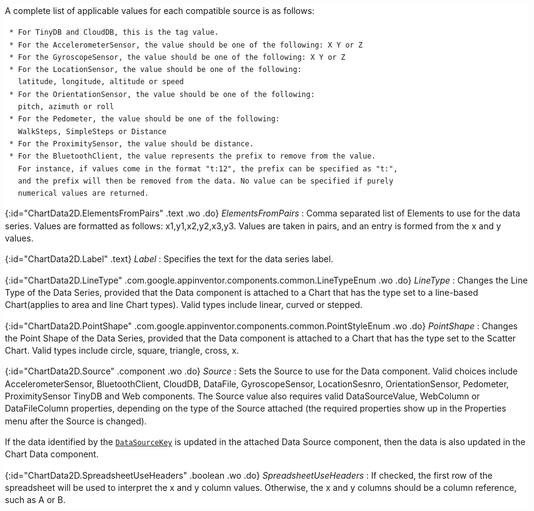    A complete list of applicable values for each compatible source is as follows:

     * For TinyDB and CloudDB, this is the tag value.
     * For the AccelerometerSensor, the value should be one of the following: X Y or Z
     * For the GyroscopeSensor, the value should be one of the following: X Y or Z
     * For the LocationSensor, the value should be one of the following:
       latitude, longitude, altitude or speed
     * For the OrientationSensor, the value should be one of the following:
       pitch, azimuth or roll
     * For the Pedometer, the value should be one of the following:
       WalkSteps, SimpleSteps or Distance
     * For the ProximitySensor, the value should be distance.
     * For the BluetoothClient, the value represents the prefix to remove from the value.
       For instance, if values come in the format "t:12", the prefix can be specified as "t:",
       and the prefix will then be removed from the data. No value can be specified if purely
       numerical values are returned.

{:id="ChartData2D.ElementsFromPairs" .text .wo .do} *ElementsFromPairs*
: Comma separated list of Elements to use for the data series. Values are formatted
 as follows: x1,y1,x2,y2,x3,y3. Values are taken in pairs, and an entry is formed
 from the x and y values.

{:id="ChartData2D.Label" .text} *Label*
: Specifies the text for the data series label.

{:id="ChartData2D.LineType" .com.google.appinventor.components.common.LineTypeEnum .wo .do} *LineType*
: Changes the Line Type of the Data Series, provided that the
 Data component is attached to a Chart that has the type set to
 a line-based Chart(applies to area and line Chart types).
    Valid types include linear, curved or stepped.

{:id="ChartData2D.PointShape" .com.google.appinventor.components.common.PointStyleEnum .wo .do} *PointShape*
: Changes the Point Shape of the Data Series, provided that the
 Data component is attached to a Chart that has the type set to
 the Scatter Chart. Valid types include circle, square, triangle, cross, x.

{:id="ChartData2D.Source" .component .wo .do} *Source*
: Sets the Source to use for the Data component. Valid choices
 include AccelerometerSensor, BluetoothClient, CloudDB, DataFile,
 GyroscopeSensor, LocationSesnro, OrientationSensor, Pedometer,
 ProximitySensor TinyDB and Web components. The Source value also requires
 valid DataSourceValue, WebColumn or DataFileColumn properties,
 depending on the type of the Source attached (the required properties
 show up in the Properties menu after the Source is changed).

   If the data identified by the [`DataSourceKey`](#ChartData2D.DataSourceKey) is updated
 in the attached Data Source component, then the data is also updated in
 the Chart Data component.

{:id="ChartData2D.SpreadsheetUseHeaders" .boolean .wo .do} *SpreadsheetUseHeaders*
: If checked, the first row of the spreadsheet will be used to interpret the x and y column
 values. Otherwise, the x and y columns should be a column reference, such as A or B.
